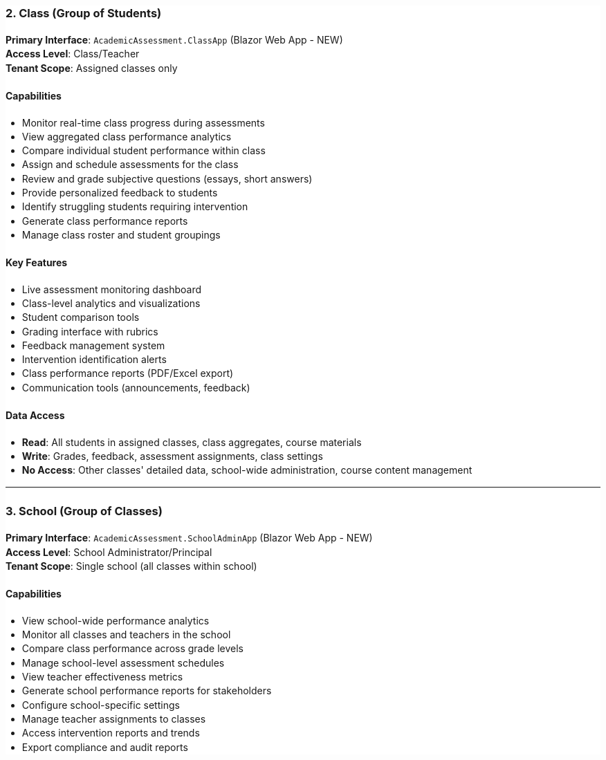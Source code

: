 
### 2. Class (Group of Students)
**Primary Interface**: `AcademicAssessment.ClassApp` (Blazor Web App - NEW)  
**Access Level**: Class/Teacher  
**Tenant Scope**: Assigned classes only

#### Capabilities
- Monitor real-time class progress during assessments
- View aggregated class performance analytics
- Compare individual student performance within class
- Assign and schedule assessments for the class
- Review and grade subjective questions (essays, short answers)
- Provide personalized feedback to students
- Identify struggling students requiring intervention
- Generate class performance reports
- Manage class roster and student groupings

#### Key Features
- Live assessment monitoring dashboard
- Class-level analytics and visualizations
- Student comparison tools
- Grading interface with rubrics
- Feedback management system
- Intervention identification alerts
- Class performance reports (PDF/Excel export)
- Communication tools (announcements, feedback)

#### Data Access
- **Read**: All students in assigned classes, class aggregates, course materials
- **Write**: Grades, feedback, assessment assignments, class settings
- **No Access**: Other classes' detailed data, school-wide administration, course content management

---

### 3. School (Group of Classes)
**Primary Interface**: `AcademicAssessment.SchoolAdminApp` (Blazor Web App - NEW)  
**Access Level**: School Administrator/Principal  
**Tenant Scope**: Single school (all classes within school)

#### Capabilities
- View school-wide performance analytics
- Monitor all classes and teachers in the school
- Compare class performance across grade levels
- Manage school-level assessment schedules
- View teacher effectiveness metrics
- Generate school performance reports for stakeholders
- Configure school-specific settings
- Manage teacher assignments to classes
- Access intervention reports and trends
- Export compliance and audit reports
